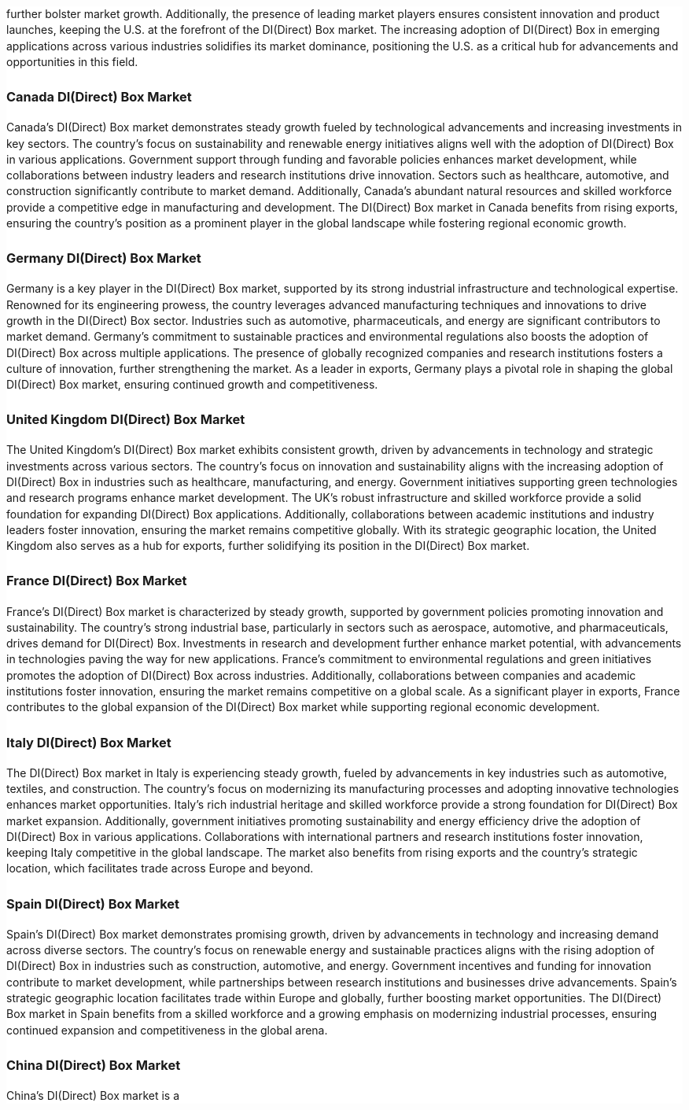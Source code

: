 further bolster market growth. Additionally, the presence of leading market players ensures consistent innovation and product launches, keeping the U.S. at the forefront of the DI(Direct) Box market. The increasing adoption of DI(Direct) Box in emerging applications across various industries solidifies its market dominance, positioning the U.S. as a critical hub for advancements and opportunities in this field.</p><h3>Canada DI(Direct) Box Market</h3><p>Canada&rsquo;s DI(Direct) Box market demonstrates steady growth fueled by technological advancements and increasing investments in key sectors. The country&rsquo;s focus on sustainability and renewable energy initiatives aligns well with the adoption of DI(Direct) Box in various applications. Government support through funding and favorable policies enhances market development, while collaborations between industry leaders and research institutions drive innovation. Sectors such as healthcare, automotive, and construction significantly contribute to market demand. Additionally, Canada&rsquo;s abundant natural resources and skilled workforce provide a competitive edge in manufacturing and development. The DI(Direct) Box market in Canada benefits from rising exports, ensuring the country&rsquo;s position as a prominent player in the global landscape while fostering regional economic growth.</p><h3>Germany DI(Direct) Box Market</h3><p>Germany is a key player in the DI(Direct) Box market, supported by its strong industrial infrastructure and technological expertise. Renowned for its engineering prowess, the country leverages advanced manufacturing techniques and innovations to drive growth in the DI(Direct) Box sector. Industries such as automotive, pharmaceuticals, and energy are significant contributors to market demand. Germany&rsquo;s commitment to sustainable practices and environmental regulations also boosts the adoption of DI(Direct) Box across multiple applications. The presence of globally recognized companies and research institutions fosters a culture of innovation, further strengthening the market. As a leader in exports, Germany plays a pivotal role in shaping the global DI(Direct) Box market, ensuring continued growth and competitiveness.</p><h3>United Kingdom DI(Direct) Box Market</h3><p>The United Kingdom&rsquo;s DI(Direct) Box market exhibits consistent growth, driven by advancements in technology and strategic investments across various sectors. The country&rsquo;s focus on innovation and sustainability aligns with the increasing adoption of DI(Direct) Box in industries such as healthcare, manufacturing, and energy. Government initiatives supporting green technologies and research programs enhance market development. The UK&rsquo;s robust infrastructure and skilled workforce provide a solid foundation for expanding DI(Direct) Box applications. Additionally, collaborations between academic institutions and industry leaders foster innovation, ensuring the market remains competitive globally. With its strategic geographic location, the United Kingdom also serves as a hub for exports, further solidifying its position in the DI(Direct) Box market.</p><h3>France DI(Direct) Box Market</h3><p>France&rsquo;s DI(Direct) Box market is characterized by steady growth, supported by government policies promoting innovation and sustainability. The country&rsquo;s strong industrial base, particularly in sectors such as aerospace, automotive, and pharmaceuticals, drives demand for DI(Direct) Box. Investments in research and development further enhance market potential, with advancements in technologies paving the way for new applications. France&rsquo;s commitment to environmental regulations and green initiatives promotes the adoption of DI(Direct) Box across industries. Additionally, collaborations between companies and academic institutions foster innovation, ensuring the market remains competitive on a global scale. As a significant player in exports, France contributes to the global expansion of the DI(Direct) Box market while supporting regional economic development.</p><h3>Italy DI(Direct) Box Market</h3><p>The DI(Direct) Box market in Italy is experiencing steady growth, fueled by advancements in key industries such as automotive, textiles, and construction. The country&rsquo;s focus on modernizing its manufacturing processes and adopting innovative technologies enhances market opportunities. Italy&rsquo;s rich industrial heritage and skilled workforce provide a strong foundation for DI(Direct) Box market expansion. Additionally, government initiatives promoting sustainability and energy efficiency drive the adoption of DI(Direct) Box in various applications. Collaborations with international partners and research institutions foster innovation, keeping Italy competitive in the global landscape. The market also benefits from rising exports and the country&rsquo;s strategic location, which facilitates trade across Europe and beyond.</p><h3>Spain DI(Direct) Box Market</h3><p>Spain&rsquo;s DI(Direct) Box market demonstrates promising growth, driven by advancements in technology and increasing demand across diverse sectors. The country&rsquo;s focus on renewable energy and sustainable practices aligns with the rising adoption of DI(Direct) Box in industries such as construction, automotive, and energy. Government incentives and funding for innovation contribute to market development, while partnerships between research institutions and businesses drive advancements. Spain&rsquo;s strategic geographic location facilitates trade within Europe and globally, further boosting market opportunities. The DI(Direct) Box market in Spain benefits from a skilled workforce and a growing emphasis on modernizing industrial processes, ensuring continued expansion and competitiveness in the global arena.</p><h3>China DI(Direct) Box Market</h3><p>China&rsquo;s DI(Direct) Box market is a